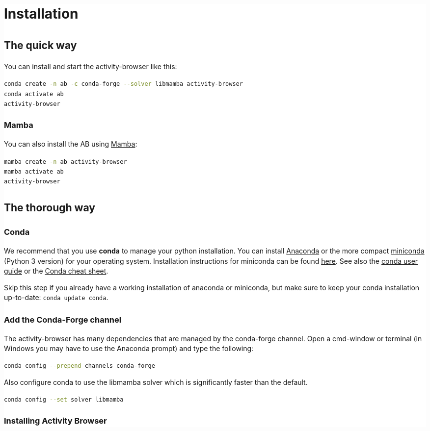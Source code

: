# Installation

## The quick way

You can install and start the activity-browser like this:

```bash
conda create -n ab -c conda-forge --solver libmamba activity-browser
conda activate ab
activity-browser
```

### Mamba

You can also install the AB using [Mamba](https://mamba.readthedocs.io/en/latest/mamba-installation.html#mamba-install):

```bash
mamba create -n ab activity-browser
mamba activate ab
activity-browser
```

## The thorough way
### Conda

We recommend that you use **conda** to manage your python installation. You can install [Anaconda](https://www.anaconda.com/products/individual) or the more compact [miniconda](https://conda.io/miniconda.html) (Python 3 version) for your operating system. Installation instructions for miniconda can be found [here](https://docs.conda.io/projects/conda/en/latest/user-guide/install/index.html). See also the [conda user guide](https://docs.conda.io/projects/conda/en/latest/user-guide/index.html) or the [Conda cheat sheet](https://docs.conda.io/projects/conda/en/latest/_downloads/843d9e0198f2a193a3484886fa28163c/conda-cheatsheet.pdf).

Skip this step if you already have a working installation of anaconda or miniconda, but make sure to keep your conda installation up-to-date: `conda update conda`.

### Add the Conda-Forge channel
The activity-browser has many dependencies that are managed by the [conda-forge](https://conda.io/docs/user-guide/tasks/manage-channels.html) channel. Open a cmd-window or terminal (in Windows you may have to use the Anaconda prompt) and type the following:

```bash
conda config --prepend channels conda-forge
```
Also configure conda to use the libmamba solver which is significantly faster than the default.
```bash
conda config --set solver libmamba
```

### Installing Activity Browser
